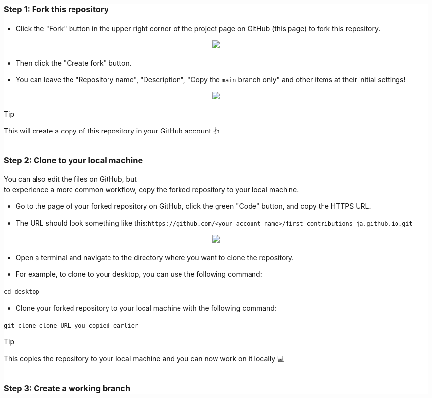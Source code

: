 
### Step 1: Fork this repository

- Click the "Fork" button in the upper right corner of the project page on GitHub (this page) to fork this repository.

<p align="center">
<img height=150px src="/docs/images/fork-button.png">
</p>

- Then click the "Create fork" button.

- You can leave the "Repository name", "Description", "Copy the `main` branch only" and other items at their initial settings!

<p align="center">
<img height=400px src="/docs/images/create-fork-button.png">
</p>

> [!TIP]
> This will create a copy of this repository in your GitHub account 👍

---

### Step 2: Clone to your local machine

You can also edit the files on GitHub, but<br>
to experience a more common workflow, copy the forked repository to your local machine.

- Go to the page of your forked repository on GitHub, click the green "Code" button, and copy the HTTPS URL.

- The URL should look something like this:`https://github.com/<your account name>/first-contributions-ja.github.io.git`

<p align="center">
<img height=300px src="/docs/images/code-clone.png">
</p>

- Open a terminal and navigate to the directory where you want to clone the repository.

- For example, to clone to your desktop, you can use the following command:
```
cd desktop
```
- Clone your forked repository to your local machine with the following command:
```
git clone clone URL you copied earlier
```

> [!TIP]
> This copies the repository to your local machine and you can now work on it locally 💻

---

### Step 3: Create a working branch
